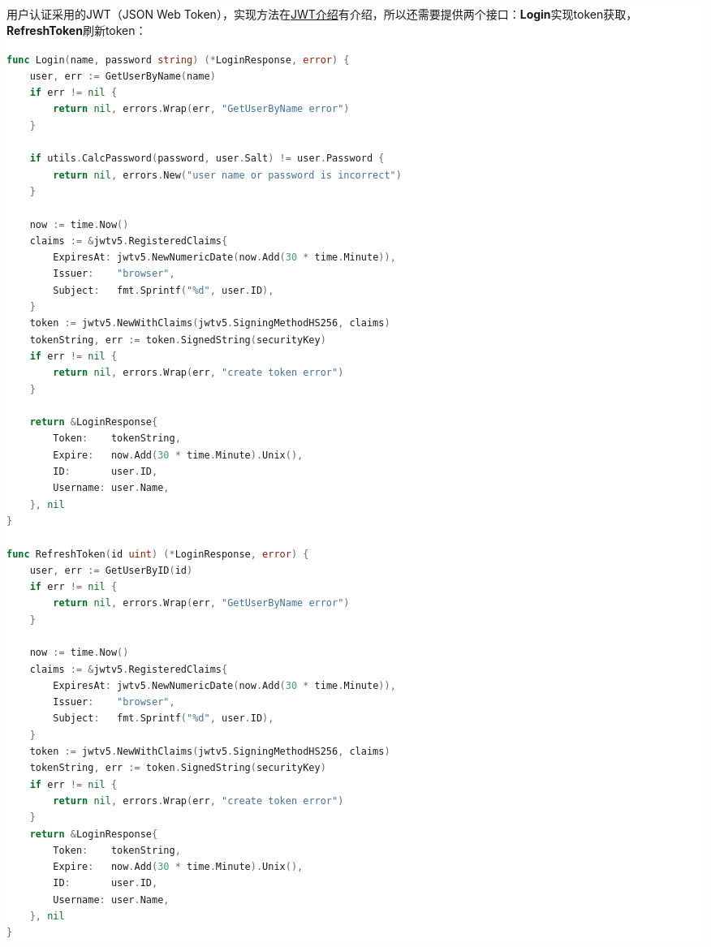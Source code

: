 用户认证采用的JWT（JSON Web Token），实现方法在[JWT介绍](https://mengbin.top/2023-08-17-jwt/)有介绍，所以还需要提供两个接口：**Login**实现token获取，**RefreshToken**刷新token：  

```go
func Login(name, password string) (*LoginResponse, error) {
	user, err := GetUserByName(name)
	if err != nil {
		return nil, errors.Wrap(err, "GetUserByName error")
	}

	if utils.CalcPassword(password, user.Salt) != user.Password {
		return nil, errors.New("user name or password is incorrect")
	}

	now := time.Now()
	claims := &jwtv5.RegisteredClaims{
		ExpiresAt: jwtv5.NewNumericDate(now.Add(30 * time.Minute)),
		Issuer:    "browser",
		Subject:   fmt.Sprintf("%d", user.ID),
	}
	token := jwtv5.NewWithClaims(jwtv5.SigningMethodHS256, claims)
	tokenString, err := token.SignedString(securityKey)
	if err != nil {
		return nil, errors.Wrap(err, "create token error")
	}

	return &LoginResponse{
		Token:    tokenString,
		Expire:   now.Add(30 * time.Minute).Unix(),
		ID:       user.ID,
		Username: user.Name,
	}, nil
}

func RefreshToken(id uint) (*LoginResponse, error) {
	user, err := GetUserByID(id)
	if err != nil {
		return nil, errors.Wrap(err, "GetUserByName error")
	}

	now := time.Now()
	claims := &jwtv5.RegisteredClaims{
		ExpiresAt: jwtv5.NewNumericDate(now.Add(30 * time.Minute)),
		Issuer:    "browser",
		Subject:   fmt.Sprintf("%d", user.ID),
	}
	token := jwtv5.NewWithClaims(jwtv5.SigningMethodHS256, claims)
	tokenString, err := token.SignedString(securityKey)
	if err != nil {
		return nil, errors.Wrap(err, "create token error")
	}
	return &LoginResponse{
		Token:    tokenString,
		Expire:   now.Add(30 * time.Minute).Unix(),
		ID:       user.ID,
		Username: user.Name,
	}, nil
}
```  
